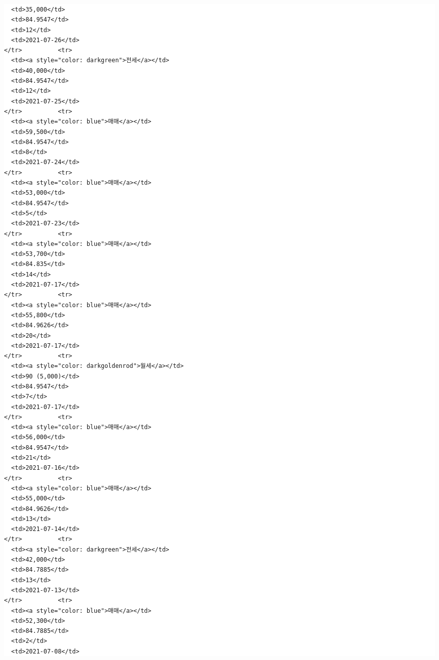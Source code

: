       <td>35,000</td>
      <td>84.9547</td>
      <td>12</td>
      <td>2021-07-26</td>
    </tr>          <tr>
      <td><a style="color: darkgreen">전세</a></td>
      <td>40,000</td>
      <td>84.9547</td>
      <td>12</td>
      <td>2021-07-25</td>
    </tr>          <tr>
      <td><a style="color: blue">매매</a></td>
      <td>59,500</td>
      <td>84.9547</td>
      <td>8</td>
      <td>2021-07-24</td>
    </tr>          <tr>
      <td><a style="color: blue">매매</a></td>
      <td>53,000</td>
      <td>84.9547</td>
      <td>5</td>
      <td>2021-07-23</td>
    </tr>          <tr>
      <td><a style="color: blue">매매</a></td>
      <td>53,700</td>
      <td>84.835</td>
      <td>14</td>
      <td>2021-07-17</td>
    </tr>          <tr>
      <td><a style="color: blue">매매</a></td>
      <td>55,800</td>
      <td>84.9626</td>
      <td>20</td>
      <td>2021-07-17</td>
    </tr>          <tr>
      <td><a style="color: darkgoldenrod">월세</a></td>
      <td>90 (5,000)</td>
      <td>84.9547</td>
      <td>7</td>
      <td>2021-07-17</td>
    </tr>          <tr>
      <td><a style="color: blue">매매</a></td>
      <td>56,000</td>
      <td>84.9547</td>
      <td>21</td>
      <td>2021-07-16</td>
    </tr>          <tr>
      <td><a style="color: blue">매매</a></td>
      <td>55,000</td>
      <td>84.9626</td>
      <td>13</td>
      <td>2021-07-14</td>
    </tr>          <tr>
      <td><a style="color: darkgreen">전세</a></td>
      <td>42,000</td>
      <td>84.7885</td>
      <td>13</td>
      <td>2021-07-13</td>
    </tr>          <tr>
      <td><a style="color: blue">매매</a></td>
      <td>52,300</td>
      <td>84.7885</td>
      <td>2</td>
      <td>2021-07-08</td>